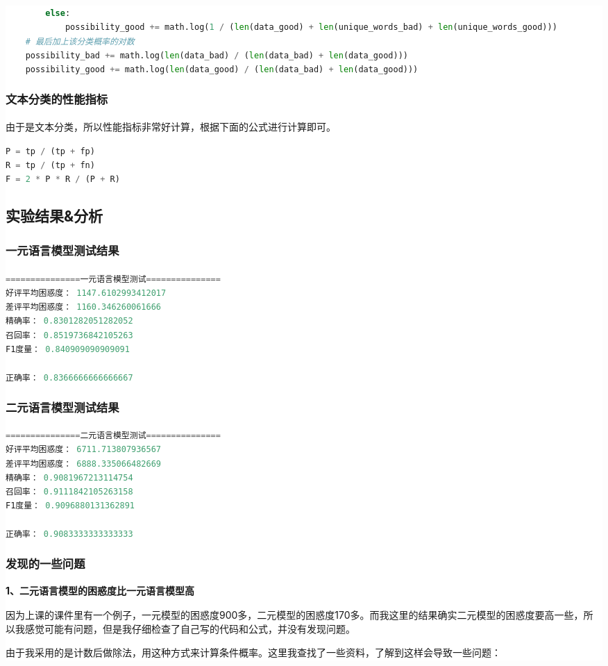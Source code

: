 ```python
        else:
            possibility_good += math.log(1 / (len(data_good) + len(unique_words_bad) + len(unique_words_good)))
    # 最后加上该分类概率的对数
    possibility_bad += math.log(len(data_bad) / (len(data_bad) + len(data_good)))
    possibility_good += math.log(len(data_good) / (len(data_bad) + len(data_good)))
```

### 文本分类的性能指标

由于是文本分类，所以性能指标非常好计算，根据下面的公式进行计算即可。

```python
P = tp / (tp + fp)
R = tp / (tp + fn)
F = 2 * P * R / (P + R)
```

## 实验结果&分析

### 一元语言模型测试结果

```python
===============一元语言模型测试===============
好评平均困惑度： 1147.6102993412017
差评平均困惑度： 1160.346260061666
精确率： 0.8301282051282052
召回率： 0.8519736842105263
F1度量： 0.840909090909091

正确率： 0.8366666666666667
```

### 二元语言模型测试结果

```python
===============二元语言模型测试===============
好评平均困惑度： 6711.713807936567
差评平均困惑度： 6888.335066482669
精确率： 0.9081967213114754
召回率： 0.9111842105263158
F1度量： 0.9096880131362891

正确率： 0.9083333333333333
```

### 发现的一些问题

**1、二元语言模型的困惑度比一元语言模型高**

因为上课的课件里有一个例子，一元模型的困惑度900多，二元模型的困惑度170多。而我这里的结果确实二元模型的困惑度要高一些，所以我感觉可能有问题，但是我仔细检查了自己写的代码和公式，并没有发现问题。

由于我采用的是计数后做除法，用这种方式来计算条件概率。这里我查找了一些资料，了解到这样会导致一些问题：
